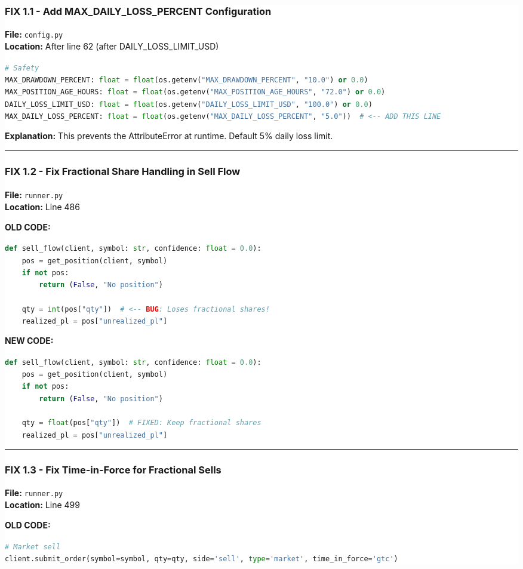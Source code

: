 ### FIX 1.1 - Add MAX_DAILY_LOSS_PERCENT Configuration

**File:** `config.py`  
**Location:** After line 62 (after DAILY_LOSS_LIMIT_USD)

```python
# Safety
MAX_DRAWDOWN_PERCENT: float = float(os.getenv("MAX_DRAWDOWN_PERCENT", "10.0") or 0.0)
MAX_POSITION_AGE_HOURS: float = float(os.getenv("MAX_POSITION_AGE_HOURS", "72.0") or 0.0)
DAILY_LOSS_LIMIT_USD: float = float(os.getenv("DAILY_LOSS_LIMIT_USD", "100.0") or 0.0)
MAX_DAILY_LOSS_PERCENT: float = float(os.getenv("MAX_DAILY_LOSS_PERCENT", "5.0"))  # <-- ADD THIS LINE
```

**Explanation:** This prevents the AttributeError at runtime. Default 5% daily loss limit.

---

### FIX 1.2 - Fix Fractional Share Handling in Sell Flow

**File:** `runner.py`  
**Location:** Line 486

**OLD CODE:**
```python
def sell_flow(client, symbol: str, confidence: float = 0.0):
    pos = get_position(client, symbol)
    if not pos:
        return (False, "No position")
    
    qty = int(pos["qty"])  # <-- BUG: Loses fractional shares!
    realized_pl = pos["unrealized_pl"]
```

**NEW CODE:**
```python
def sell_flow(client, symbol: str, confidence: float = 0.0):
    pos = get_position(client, symbol)
    if not pos:
        return (False, "No position")
    
    qty = float(pos["qty"])  # FIXED: Keep fractional shares
    realized_pl = pos["unrealized_pl"]
```

---

### FIX 1.3 - Fix Time-in-Force for Fractional Sells

**File:** `runner.py`  
**Location:** Line 499

**OLD CODE:**
```python
# Market sell
client.submit_order(symbol=symbol, qty=qty, side='sell', type='market', time_in_force='gtc')
```
